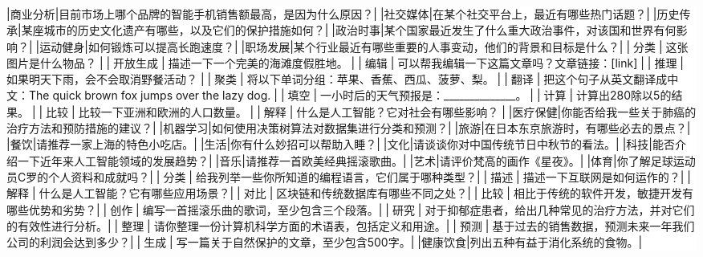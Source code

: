 |商业分析|目前市场上哪个品牌的智能手机销售额最高，是因为什么原因？|
|社交媒体|在某个社交平台上，最近有哪些热门话题？|
|历史传承|某座城市的历史文化遗产有哪些，以及它们的保护措施如何？|
|政治时事|某个国家最近发生了什么重大政治事件，对该国和世界有何影响？|
|运动健身|如何锻炼可以提高长跑速度？|
|职场发展|某个行业最近有哪些重要的人事变动，他们的背景和目标是什么？|
| 分类 | 这张图片是什么物品？ |
| 开放生成 | 描述一下一个完美的海滩度假胜地。 |
| 编辑 | 可以帮我编辑一下这篇文章吗？文章链接：[link] |
| 推理 | 如果明天下雨，会不会取消野餐活动？ |
| 聚类 | 将以下单词分组：苹果、香蕉、西瓜、菠萝、梨。 |
| 翻译 | 把这个句子从英文翻译成中文：The quick brown fox jumps over the lazy dog. |
| 填空 | 一小时后的天气预报是：______________。 |
| 计算 | 计算出280除以5的结果。 |
| 比较 | 比较一下亚洲和欧洲的人口数量。 |
| 解释 | 什么是人工智能？它对社会有哪些影响？ |
|医疗保健|你能否给我一些关于肺癌的治疗方法和预防措施的建议？|
|机器学习|如何使用决策树算法对数据集进行分类和预测？|
|旅游|在日本东京旅游时，有哪些必去的景点？|
|餐饮|请推荐一家上海的特色小吃店。|
|生活|你有什么妙招可以帮助入睡？|
|文化|请谈谈你对中国传统节日中秋节的看法。|
|科技|能否介绍一下近年来人工智能领域的发展趋势？|
|音乐|请推荐一首欧美经典摇滚歌曲。|
|艺术|请评价梵高的画作《星夜》。|
|体育|你了解足球运动员C罗的个人资料和成就吗？|
| 分类 | 给我列举一些你所知道的编程语言，它们属于哪种类型？|
| 描述 | 描述一下互联网是如何运作的？|
| 解释 | 什么是人工智能？它有哪些应用场景？|
| 对比 | 区块链和传统数据库有哪些不同之处？|
| 比较 | 相比于传统的软件开发，敏捷开发有哪些优势和劣势？|
| 创作 | 编写一首摇滚乐曲的歌词，至少包含三个段落。|
| 研究 | 对于抑郁症患者，给出几种常见的治疗方法，并对它们的有效性进行分析。|
| 整理 | 请你整理一份计算机科学方面的术语表，包括定义和用途。|
| 预测 | 基于过去的销售数据，预测未来一年我们公司的利润会达到多少？|
| 生成 | 写一篇关于自然保护的文章，至少包含500字。|
|健康饮食|列出五种有益于消化系统的食物。|